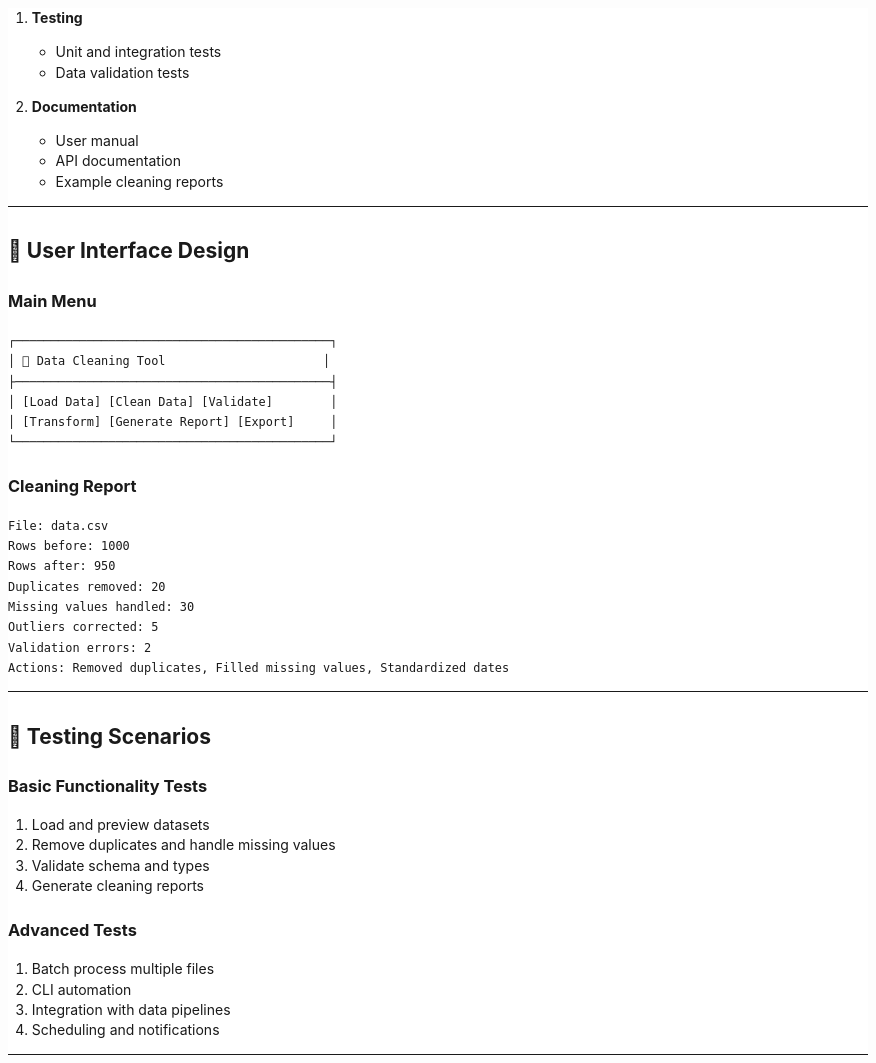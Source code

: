 1. **Testing**

   - Unit and integration tests
   - Data validation tests

2. **Documentation**
   - User manual
   - API documentation
   - Example cleaning reports

---

## 🎨 **User Interface Design**

### **Main Menu**

```
┌────────────────────────────────────────────┐
│ 🧹 Data Cleaning Tool                      │
├────────────────────────────────────────────┤
│ [Load Data] [Clean Data] [Validate]        │
│ [Transform] [Generate Report] [Export]     │
└────────────────────────────────────────────┘
```

### **Cleaning Report**

```
File: data.csv
Rows before: 1000
Rows after: 950
Duplicates removed: 20
Missing values handled: 30
Outliers corrected: 5
Validation errors: 2
Actions: Removed duplicates, Filled missing values, Standardized dates
```

---

## 🧪 **Testing Scenarios**

### **Basic Functionality Tests**

1. Load and preview datasets
2. Remove duplicates and handle missing values
3. Validate schema and types
4. Generate cleaning reports

### **Advanced Tests**

1. Batch process multiple files
2. CLI automation
3. Integration with data pipelines
4. Scheduling and notifications

---